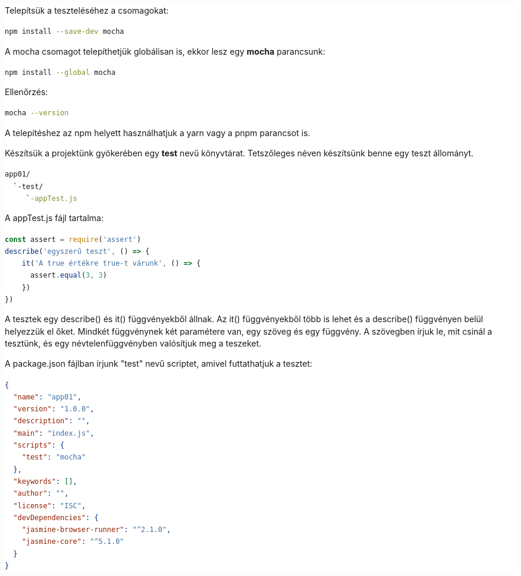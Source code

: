 Telepítsük a teszteléséhez a csomagokat:

```bash
npm install --save-dev mocha
```

A mocha csomagot telepíthetjük globálisan is, ekkor lesz egy **mocha** parancsunk:

```bash
npm install --global mocha
```

Ellenőrzés:

```bash
mocha --version
```

A telepítéshez az npm helyett használhatjuk a yarn vagy a pnpm parancsot is.

Készítsük a projektünk gyökerében egy **test** nevű könyvtárat. Tetszőleges néven készítsünk benne egy teszt állományt.

```bash
app01/
  `-test/
     `-appTest.js
```

A appTest.js fájl tartalma:

```javascript
const assert = require('assert')
describe('egyszerű teszt', () => {
    it('A true értékre true-t várunk', () => {
      assert.equal(3, 3)
    })  
})
```

A tesztek egy describe() és it() függvényekből állnak. Az it() függvényekből több is lehet és a describe() függvényen belül helyezzük el őket. Mindkét függvénynek két paramétere van, egy szöveg és egy függvény. A szövegben írjuk le, mit csinál a tesztünk, és egy
névtelenfüggvényben valósítjuk meg a teszeket.

A package.json fájlban írjunk "test" nevű scriptet, amivel futtathatjuk a tesztet:

```json
{
  "name": "app01",
  "version": "1.0.0",
  "description": "",
  "main": "index.js",
  "scripts": {
    "test": "mocha"
  },
  "keywords": [],
  "author": "",
  "license": "ISC",
  "devDependencies": {
    "jasmine-browser-runner": "^2.1.0",
    "jasmine-core": "^5.1.0"
  }
}
```
